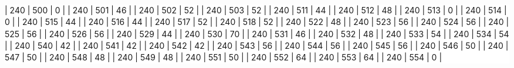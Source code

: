 | 240             | 500                | 0        |
| 240             | 501                | 46       |
| 240             | 502                | 52       |
| 240             | 503                | 52       |
| 240             | 511                | 44       |
| 240             | 512                | 48       |
| 240             | 513                | 0        |
| 240             | 514                | 0        |
| 240             | 515                | 44       |
| 240             | 516                | 44       |
| 240             | 517                | 52       |
| 240             | 518                | 52       |
| 240             | 522                | 48       |
| 240             | 523                | 56       |
| 240             | 524                | 56       |
| 240             | 525                | 56       |
| 240             | 526                | 56       |
| 240             | 529                | 44       |
| 240             | 530                | 70       |
| 240             | 531                | 46       |
| 240             | 532                | 48       |
| 240             | 533                | 54       |
| 240             | 534                | 54       |
| 240             | 540                | 42       |
| 240             | 541                | 42       |
| 240             | 542                | 42       |
| 240             | 543                | 56       |
| 240             | 544                | 56       |
| 240             | 545                | 56       |
| 240             | 546                | 50       |
| 240             | 547                | 50       |
| 240             | 548                | 48       |
| 240             | 549                | 48       |
| 240             | 551                | 50       |
| 240             | 552                | 64       |
| 240             | 553                | 64       |
| 240             | 554                | 0        |